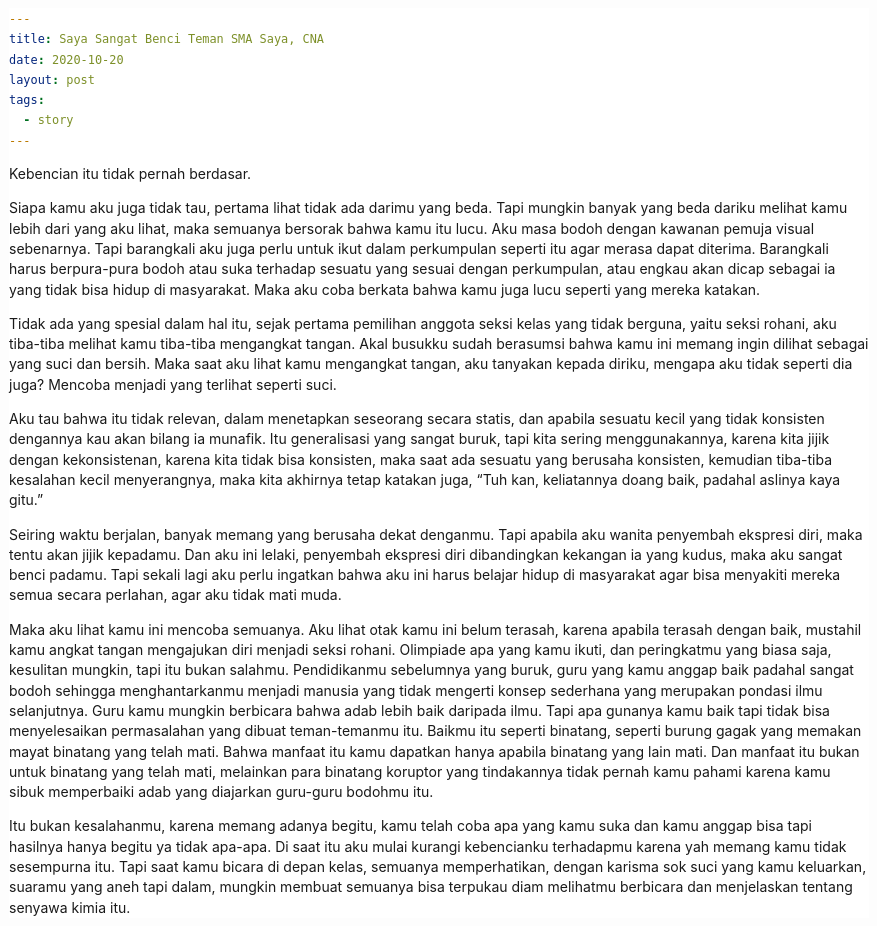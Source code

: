 ```yaml
---
title: Saya Sangat Benci Teman SMA Saya, CNA
date: 2020-10-20
layout: post
tags:
  - story
---
```


Kebencian itu tidak pernah berdasar. 

Siapa kamu aku juga tidak tau, pertama lihat tidak ada darimu yang beda. Tapi mungkin banyak yang beda dariku melihat kamu lebih dari yang aku lihat, maka semuanya bersorak bahwa kamu itu lucu. Aku masa bodoh dengan kawanan pemuja visual sebenarnya. Tapi barangkali aku juga perlu untuk ikut dalam perkumpulan seperti itu agar merasa dapat diterima. Barangkali harus berpura-pura bodoh atau suka terhadap sesuatu yang sesuai dengan perkumpulan, atau engkau akan dicap sebagai ia yang tidak bisa hidup di masyarakat. Maka aku coba berkata bahwa kamu juga lucu seperti yang mereka katakan.

Tidak ada yang spesial dalam hal itu, sejak pertama pemilihan anggota seksi kelas yang tidak berguna, yaitu seksi rohani, aku tiba-tiba melihat kamu tiba-tiba mengangkat tangan. Akal busukku sudah berasumsi bahwa kamu ini memang ingin dilihat sebagai yang suci dan bersih. Maka saat aku lihat kamu mengangkat tangan, aku tanyakan kepada diriku, mengapa aku tidak seperti dia juga? Mencoba menjadi yang terlihat seperti suci. 

Aku tau bahwa itu tidak relevan, dalam menetapkan seseorang secara statis, dan apabila sesuatu kecil yang tidak konsisten dengannya kau akan bilang ia munafik. Itu generalisasi yang sangat buruk, tapi kita sering menggunakannya, karena kita jijik dengan kekonsistenan, karena kita tidak bisa konsisten, maka saat ada sesuatu yang berusaha konsisten, kemudian tiba-tiba kesalahan kecil menyerangnya, maka kita akhirnya tetap katakan juga, “Tuh kan, keliatannya doang baik, padahal aslinya kaya gitu.”

Seiring waktu berjalan, banyak memang yang berusaha dekat denganmu. Tapi apabila aku wanita penyembah ekspresi diri, maka tentu akan jijik kepadamu. Dan aku ini lelaki, penyembah ekspresi diri dibandingkan kekangan ia yang kudus, maka aku sangat benci padamu. Tapi sekali lagi aku perlu ingatkan bahwa aku ini harus belajar hidup di masyarakat agar bisa menyakiti mereka semua secara perlahan, agar aku tidak mati muda.

Maka aku lihat kamu ini mencoba semuanya. Aku lihat otak kamu ini belum terasah, karena apabila terasah dengan baik, mustahil kamu angkat tangan mengajukan diri menjadi seksi rohani. Olimpiade apa yang kamu ikuti, dan peringkatmu yang biasa saja, kesulitan mungkin, tapi itu bukan salahmu. Pendidikanmu sebelumnya yang buruk, guru yang kamu anggap baik padahal sangat bodoh sehingga menghantarkanmu menjadi manusia yang tidak mengerti konsep sederhana yang merupakan pondasi ilmu selanjutnya. Guru kamu mungkin berbicara bahwa adab lebih baik daripada ilmu. Tapi apa gunanya kamu baik tapi tidak bisa menyelesaikan permasalahan yang dibuat teman-temanmu itu. Baikmu itu seperti binatang, seperti burung gagak yang memakan mayat binatang yang telah mati. Bahwa manfaat itu kamu dapatkan hanya apabila binatang yang lain mati. Dan manfaat itu bukan untuk binatang yang telah mati, melainkan para binatang koruptor yang tindakannya tidak pernah kamu pahami karena kamu sibuk memperbaiki adab yang diajarkan guru-guru bodohmu itu. 

Itu bukan kesalahanmu, karena memang adanya begitu, kamu telah coba apa yang kamu suka dan kamu anggap bisa tapi hasilnya hanya begitu ya tidak apa-apa. Di saat itu aku mulai kurangi kebencianku terhadapmu karena yah memang kamu tidak sesempurna itu. Tapi saat kamu bicara di depan kelas, semuanya memperhatikan, dengan karisma sok suci yang kamu keluarkan, suaramu yang aneh tapi dalam, mungkin membuat semuanya bisa terpukau diam melihatmu berbicara dan menjelaskan tentang senyawa kimia itu. 
